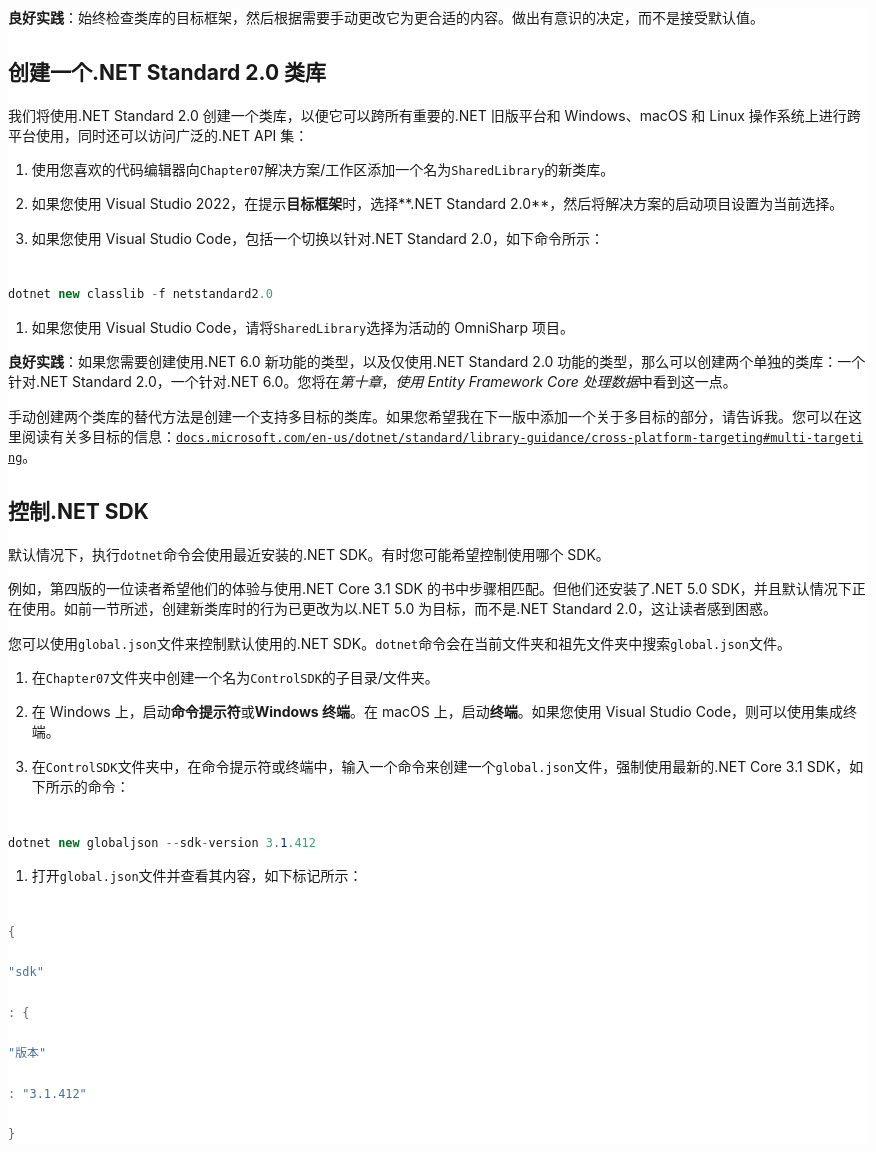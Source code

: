 **良好实践**：始终检查类库的目标框架，然后根据需要手动更改它为更合适的内容。做出有意识的决定，而不是接受默认值。

## 创建一个.NET Standard 2.0 类库

我们将使用.NET Standard 2.0 创建一个类库，以便它可以跨所有重要的.NET 旧版平台和 Windows、macOS 和 Linux 操作系统上进行跨平台使用，同时还可以访问广泛的.NET API 集：

1.  使用您喜欢的代码编辑器向`Chapter07`解决方案/工作区添加一个名为`SharedLibrary`的新类库。

1.  如果您使用 Visual Studio 2022，在提示**目标框架**时，选择**.NET Standard 2.0**，然后将解决方案的启动项目设置为当前选择。

1.  如果您使用 Visual Studio Code，包括一个切换以针对.NET Standard 2.0，如下命令所示：

```cs

dotnet new classlib -f netstandard2.0

```

1.  如果您使用 Visual Studio Code，请将`SharedLibrary`选择为活动的 OmniSharp 项目。

**良好实践**：如果您需要创建使用.NET 6.0 新功能的类型，以及仅使用.NET Standard 2.0 功能的类型，那么可以创建两个单独的类库：一个针对.NET Standard 2.0，一个针对.NET 6.0。您将在*第十章*，*使用 Entity Framework Core 处理数据*中看到这一点。

手动创建两个类库的替代方法是创建一个支持多目标的类库。如果您希望我在下一版中添加一个关于多目标的部分，请告诉我。您可以在这里阅读有关多目标的信息：[`docs.microsoft.com/en-us/dotnet/standard/library-guidance/cross-platform-targeting#multi-targeting`](https://docs.microsoft.com/en-us/dotnet/standard/library-guidance/cross-platform-targeting#multi-targeting)。

## 控制.NET SDK

默认情况下，执行`dotnet`命令会使用最近安装的.NET SDK。有时您可能希望控制使用哪个 SDK。

例如，第四版的一位读者希望他们的体验与使用.NET Core 3.1 SDK 的书中步骤相匹配。但他们还安装了.NET 5.0 SDK，并且默认情况下正在使用。如前一节所述，创建新类库时的行为已更改为以.NET 5.0 为目标，而不是.NET Standard 2.0，这让读者感到困惑。

您可以使用`global.json`文件来控制默认使用的.NET SDK。`dotnet`命令会在当前文件夹和祖先文件夹中搜索`global.json`文件。

1.  在`Chapter07`文件夹中创建一个名为`ControlSDK`的子目录/文件夹。

1.  在 Windows 上，启动**命令提示符**或**Windows 终端**。在 macOS 上，启动**终端**。如果您使用 Visual Studio Code，则可以使用集成终端。

1.  在`ControlSDK`文件夹中，在命令提示符或终端中，输入一个命令来创建一个`global.json`文件，强制使用最新的.NET Core 3.1 SDK，如下所示的命令：

```cs

dotnet new globaljson --sdk-version 3.1.412

```

1.  打开`global.json`文件并查看其内容，如下标记所示：

```cs

{

"sdk"

: {

"版本"

: "3.1.412"

}

```
